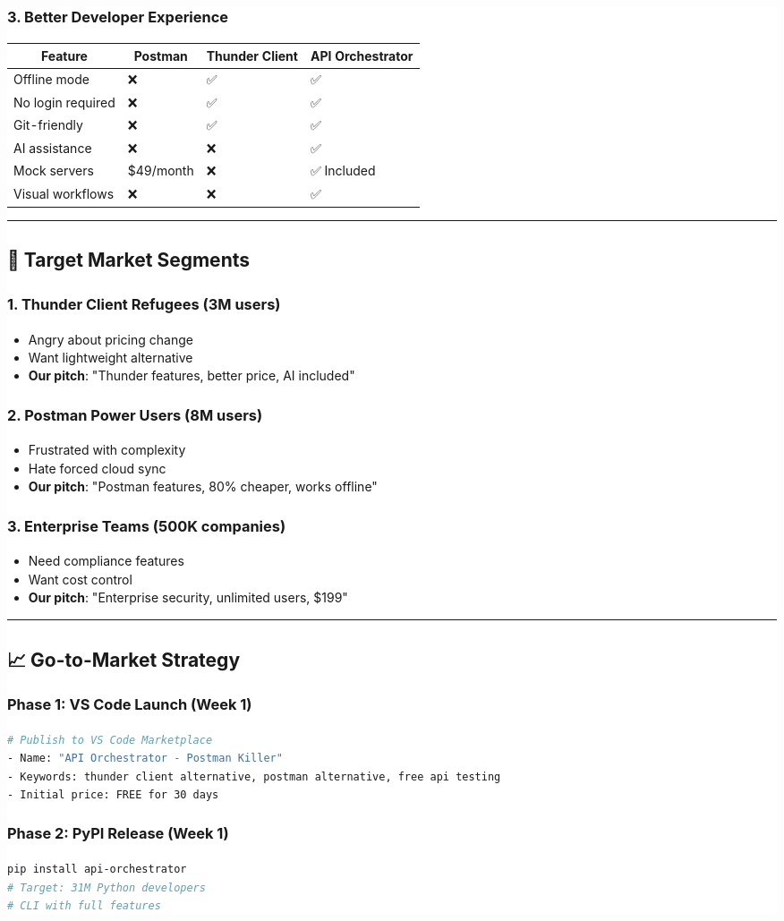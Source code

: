 ### 3. **Better Developer Experience**
| Feature | Postman | Thunder Client | API Orchestrator |
|---------|---------|----------------|------------------|
| Offline mode | ❌ | ✅ | ✅ |
| No login required | ❌ | ✅ | ✅ |
| Git-friendly | ❌ | ✅ | ✅ |
| AI assistance | ❌ | ❌ | ✅ |
| Mock servers | $49/month | ❌ | ✅ Included |
| Visual workflows | ❌ | ❌ | ✅ |

---

## 🎯 Target Market Segments

### 1. **Thunder Client Refugees** (3M users)
- Angry about pricing change
- Want lightweight alternative
- **Our pitch**: "Thunder features, better price, AI included"

### 2. **Postman Power Users** (8M users)
- Frustrated with complexity
- Hate forced cloud sync
- **Our pitch**: "Postman features, 80% cheaper, works offline"

### 3. **Enterprise Teams** (500K companies)
- Need compliance features
- Want cost control
- **Our pitch**: "Enterprise security, unlimited users, $199"

---

## 📈 Go-to-Market Strategy

### Phase 1: VS Code Launch (Week 1)
```bash
# Publish to VS Code Marketplace
- Name: "API Orchestrator - Postman Killer"
- Keywords: thunder client alternative, postman alternative, free api testing
- Initial price: FREE for 30 days
```

### Phase 2: PyPI Release (Week 1)
```bash
pip install api-orchestrator
# Target: 31M Python developers
# CLI with full features
```
